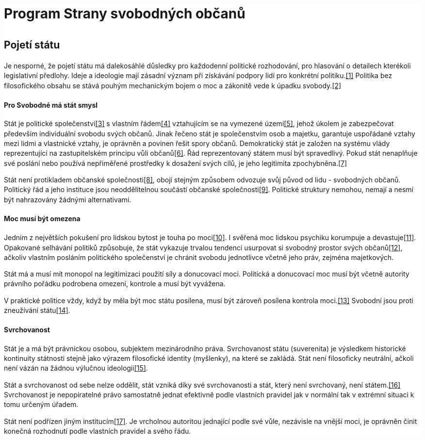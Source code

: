 # Program Strany svobodných občanů


## Pojetí státu

Je nesporné, že pojetí státu má dalekosáhlé důsledky pro každodenní politické rozhodování, pro hlasování o detailech kterékoli legislativní předlohy. Ideje a ideologie mají zásadní význam při získávání podpory lidí pro konkrétní politiku.[[1]](#ref-1) Politika bez filosofického obsahu se stává pouhým mechanickým bojem o moc a zákonitě vede k úpadku svobody.[[2]](#ref-2)

#### Pro Svobodné má stát smysl

Stát je politické společenství[[3]](#ref-3) s vlastním řádem[[4]](#ref-4) vztahujícím se na vymezené území[[5]](#ref-5), jehož úkolem je zabezpečovat především individuální svobodu svých občanů. Jinak řečeno stát je společenstvím osob a majetku, garantuje uspořádané vztahy mezi lidmi a vlastnické vztahy, je oprávněn a povinen řešit spory občanů. Demokratický stát je založen na systému vlády reprezentující na zastupitelském principu vůli občanů[[6]](#ref-6). Řád reprezentovaný státem musí být spravedlivý. Pokud stát nenaplňuje své poslání nebo používá nepřiměřené prostředky k dosažení svých cílů, je jeho legitimita zpochybněna.[[7]](#ref-7)

Stát není protikladem občanské společnosti[[8]](#ref-8), obojí stejným způsobem odvozuje svůj původ od lidu - svobodných občanů. Politický řád a jeho instituce jsou neoddělitelnou součástí občanské společnosti[[9]](#ref-9). Politické struktury nemohou, nemají a nesmí být nahrazovány žádnými alternativami.

#### Moc musí být omezena

Jedním z největších pokušení pro lidskou bytost je touha po moci[[10]](#ref-10). I svěřená moc lidskou psychiku korumpuje a devastuje[[11]](#ref-11). Opakované selhávání politiků způsobuje, že stát vykazuje trvalou tendenci usurpovat si svobodný prostor svých občanů[[12]](#ref-12), ačkoliv vlastním posláním politického společenství je chránit svobodu jednotlivce včetně jeho práv, zejména majetkových.

Stát má a musí mít monopol na legitimizaci použití síly a donucovací moci. Politická a donucovací moc musí být včetně autority právního pořádku podrobena omezení, kontrole a musí být vyvážena.

V praktické politice vždy, když by měla být moc státu posílena, musí být zároveň posílena kontrola moci.[[13]](#ref-13) Svobodní jsou proti zneužívání státu[[14]](#ref-14).

#### Svrchovanost

Stát je a má být právnickou osobou, subjektem mezinárodního práva. Svrchovanost státu (suverenita) je výsledkem historické kontinuity státnosti stejně jako výrazem filosofické identity (myšlenky), na které se zakládá. Stát není filosoficky neutrální, ačkoli není vázán na žádnou výlučnou ideologii[[15]](#ref-15).

Stát a svrchovanost od sebe nelze oddělit, stát vzniká díky své svrchovanosti a stát, který není svrchovaný, není státem.[[16]](#ref-16) Svrchovanost je nepopiratelné právo samostatně jednat efektivně podle vlastních pravidel jak v normální tak v extrémní situaci k tomu určeným úřadem.

Stát není podřízen jiným institucím[[17]](#ref-17). Je vrcholnou autoritou jednající podle své vůle, nezávisle na vnější moci, je oprávněn činit konečná rozhodnutí podle vlastních pravidel a svého řádu.
